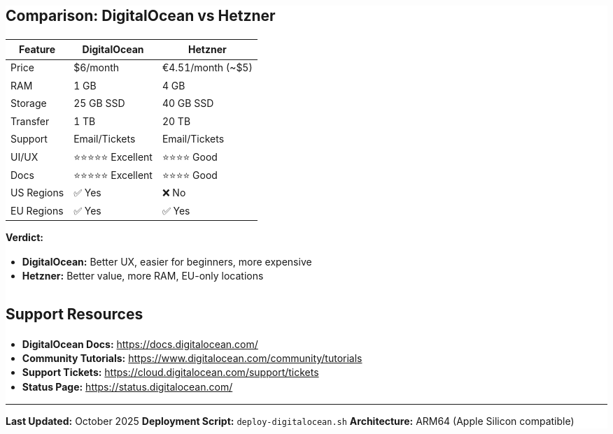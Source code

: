 ## Comparison: DigitalOcean vs Hetzner

| Feature | DigitalOcean | Hetzner |
|---------|--------------|---------|
| Price | $6/month | €4.51/month (~$5) |
| RAM | 1 GB | 4 GB |
| Storage | 25 GB SSD | 40 GB SSD |
| Transfer | 1 TB | 20 TB |
| Support | Email/Tickets | Email/Tickets |
| UI/UX | ⭐⭐⭐⭐⭐ Excellent | ⭐⭐⭐⭐ Good |
| Docs | ⭐⭐⭐⭐⭐ Excellent | ⭐⭐⭐⭐ Good |
| US Regions | ✅ Yes | ❌ No |
| EU Regions | ✅ Yes | ✅ Yes |

**Verdict:**
- **DigitalOcean:** Better UX, easier for beginners, more expensive
- **Hetzner:** Better value, more RAM, EU-only locations

## Support Resources

- **DigitalOcean Docs:** https://docs.digitalocean.com/
- **Community Tutorials:** https://www.digitalocean.com/community/tutorials
- **Support Tickets:** https://cloud.digitalocean.com/support/tickets
- **Status Page:** https://status.digitalocean.com/

---

**Last Updated:** October 2025
**Deployment Script:** `deploy-digitalocean.sh`
**Architecture:** ARM64 (Apple Silicon compatible)
